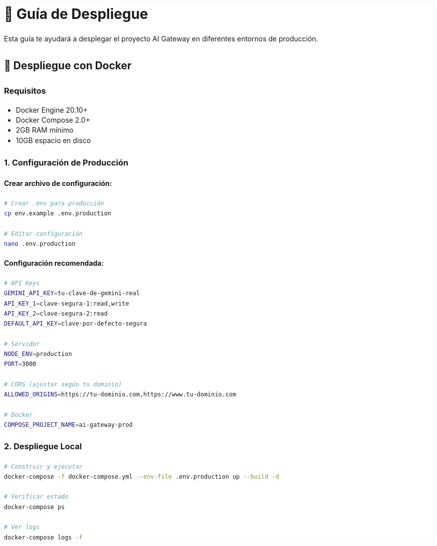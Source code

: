 # 🚀 Guía de Despliegue

Esta guía te ayudará a desplegar el proyecto AI Gateway en diferentes entornos de producción.

## 🐳 Despliegue con Docker

### Requisitos

- Docker Engine 20.10+
- Docker Compose 2.0+
- 2GB RAM mínimo
- 10GB espacio en disco

### 1. Configuración de Producción

#### Crear archivo de configuración:

```bash
# Crear .env para producción
cp env.example .env.production

# Editar configuración
nano .env.production
```

#### Configuración recomendada:

```bash
# API Keys
GEMINI_API_KEY=tu-clave-de-gemini-real
API_KEY_1=clave-segura-1:read,write
API_KEY_2=clave-segura-2:read
DEFAULT_API_KEY=clave-por-defecto-segura

# Servidor
NODE_ENV=production
PORT=3000

# CORS (ajustar según tu dominio)
ALLOWED_ORIGINS=https://tu-dominio.com,https://www.tu-dominio.com

# Docker
COMPOSE_PROJECT_NAME=ai-gateway-prod
```

### 2. Despliegue Local

```bash
# Construir y ejecutar
docker-compose -f docker-compose.yml --env-file .env.production up --build -d

# Verificar estado
docker-compose ps

# Ver logs
docker-compose logs -f
```
